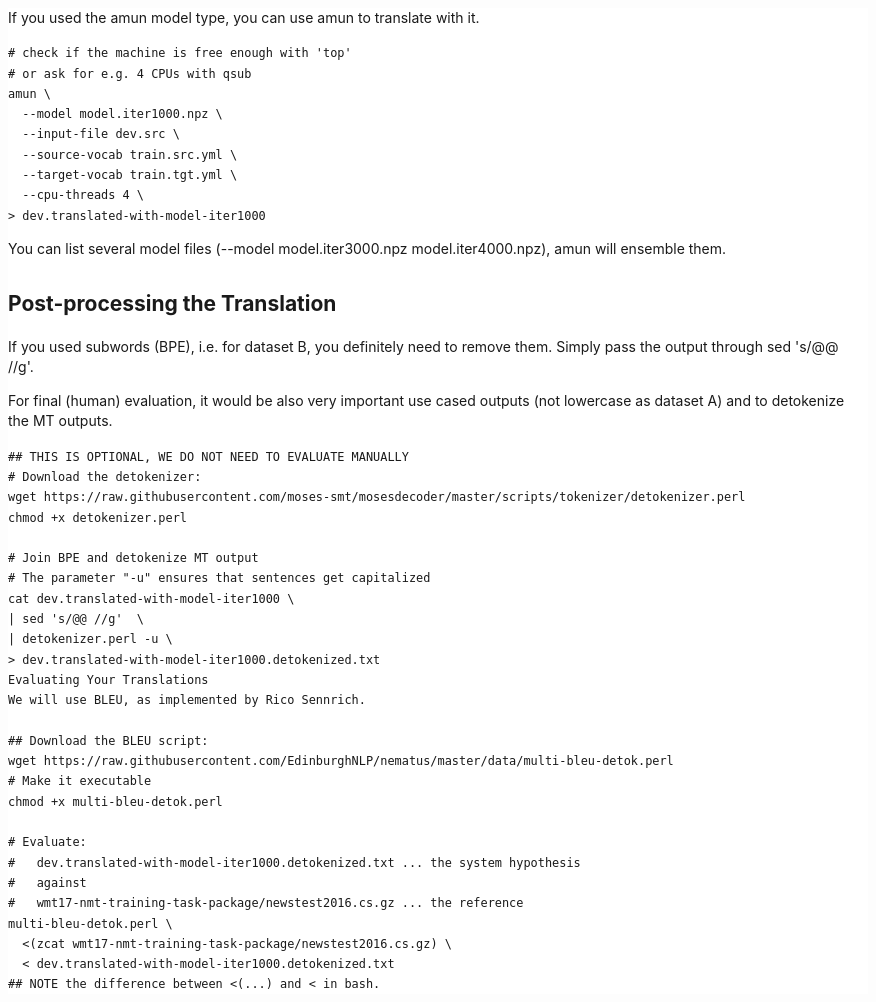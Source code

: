 If you used the amun model type, you can use amun to translate with it.

```
# check if the machine is free enough with 'top'
# or ask for e.g. 4 CPUs with qsub
amun \
  --model model.iter1000.npz \
  --input-file dev.src \
  --source-vocab train.src.yml \
  --target-vocab train.tgt.yml \
  --cpu-threads 4 \
> dev.translated-with-model-iter1000
```
You can list several model files (--model model.iter3000.npz model.iter4000.npz), amun will ensemble them.

## Post-processing the Translation
If you used subwords (BPE), i.e. for dataset B, you definitely need to remove them. Simply pass the output through sed 's/@@ //g'.

For final (human) evaluation, it would be also very important use cased outputs (not lowercase as dataset A) and to detokenize the MT outputs.

```
## THIS IS OPTIONAL, WE DO NOT NEED TO EVALUATE MANUALLY
# Download the detokenizer:
wget https://raw.githubusercontent.com/moses-smt/mosesdecoder/master/scripts/tokenizer/detokenizer.perl
chmod +x detokenizer.perl

# Join BPE and detokenize MT output
# The parameter "-u" ensures that sentences get capitalized
cat dev.translated-with-model-iter1000 \
| sed 's/@@ //g'  \
| detokenizer.perl -u \
> dev.translated-with-model-iter1000.detokenized.txt
Evaluating Your Translations
We will use BLEU, as implemented by Rico Sennrich.

## Download the BLEU script:
wget https://raw.githubusercontent.com/EdinburghNLP/nematus/master/data/multi-bleu-detok.perl
# Make it executable
chmod +x multi-bleu-detok.perl

# Evaluate:
#   dev.translated-with-model-iter1000.detokenized.txt ... the system hypothesis
#   against
#   wmt17-nmt-training-task-package/newstest2016.cs.gz ... the reference
multi-bleu-detok.perl \
  <(zcat wmt17-nmt-training-task-package/newstest2016.cs.gz) \
  < dev.translated-with-model-iter1000.detokenized.txt
## NOTE the difference between <(...) and < in bash.
```
